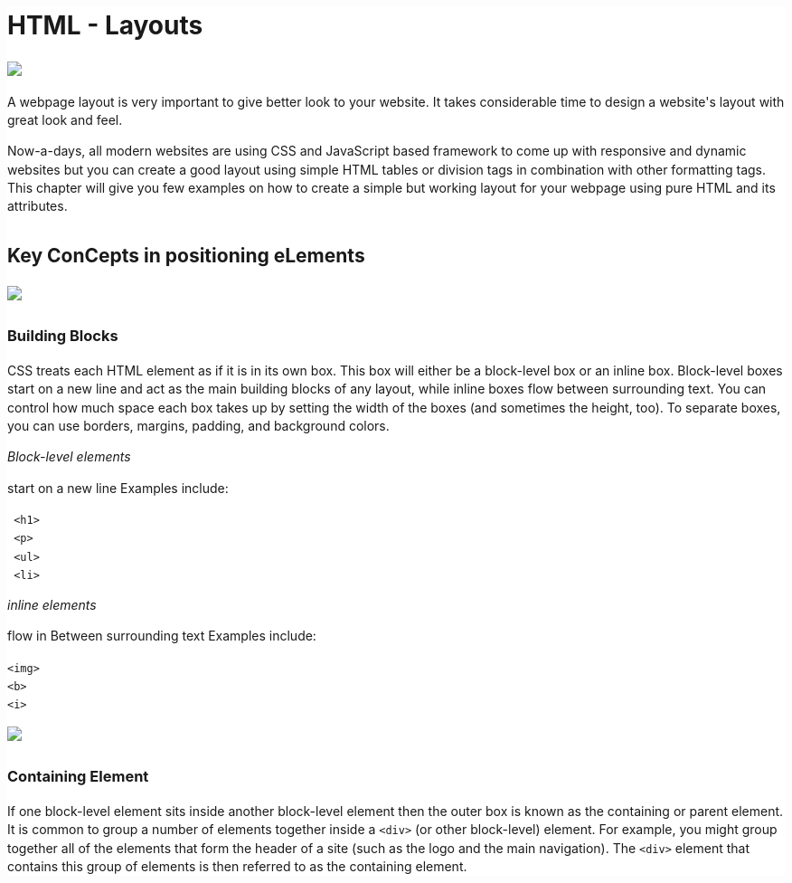 

# HTML - Layouts

![](https://i.pinimg.com/originals/46/e2/1c/46e21c46e7001fca6554cd45562268fa.jpg)

A webpage layout is very important to give better look to your website. It takes considerable time to design a website's layout with great look and feel.

Now-a-days, all modern websites are using CSS and JavaScript based framework to come up with responsive and dynamic websites but you can create a good layout using simple HTML tables or division tags in combination with other formatting tags. This chapter will give you few examples on how to create a simple but working layout for your webpage using pure HTML and its attributes.

## Key ConCepts in positioning eLements

![](https://miro.medium.com/max/2800/1*AFeOAqXNJJdfYAjfXiJ9AQ.jpeg)

### Building Blocks
CSS treats each HTML element as if it is in its own box. This box will either be a block-level box or an inline box.
Block-level boxes start on a new line and act as the main building blocks of any layout, while inline boxes flow between surrounding text. You can control how much space each box takes up by setting the width of the boxes (and sometimes the height, too). To separate boxes, you can use borders, margins, padding, and background colors.

_Block-level elements_

start on a new line Examples include:
```
 <h1>
 <p> 
 <ul> 
 <li>
```

_inline elements_

flow in Between surrounding text Examples include:
```
<img> 
<b> 
<i>
```
![](https://i.ibb.co/R353HRd/Screen-Shot-2020-06-09-at-15-45-22.png)

### Containing Element
If one block-level element sits inside another block-level element then the outer box is known as the containing or parent element.
It is common to group a number of elements together inside a `<div>` (or other block-level) element. For example, you might group together all of the elements that form the header of a site (such as the logo and the main navigation). The `<div>` element that contains this group of elements is then referred to as the containing element.
